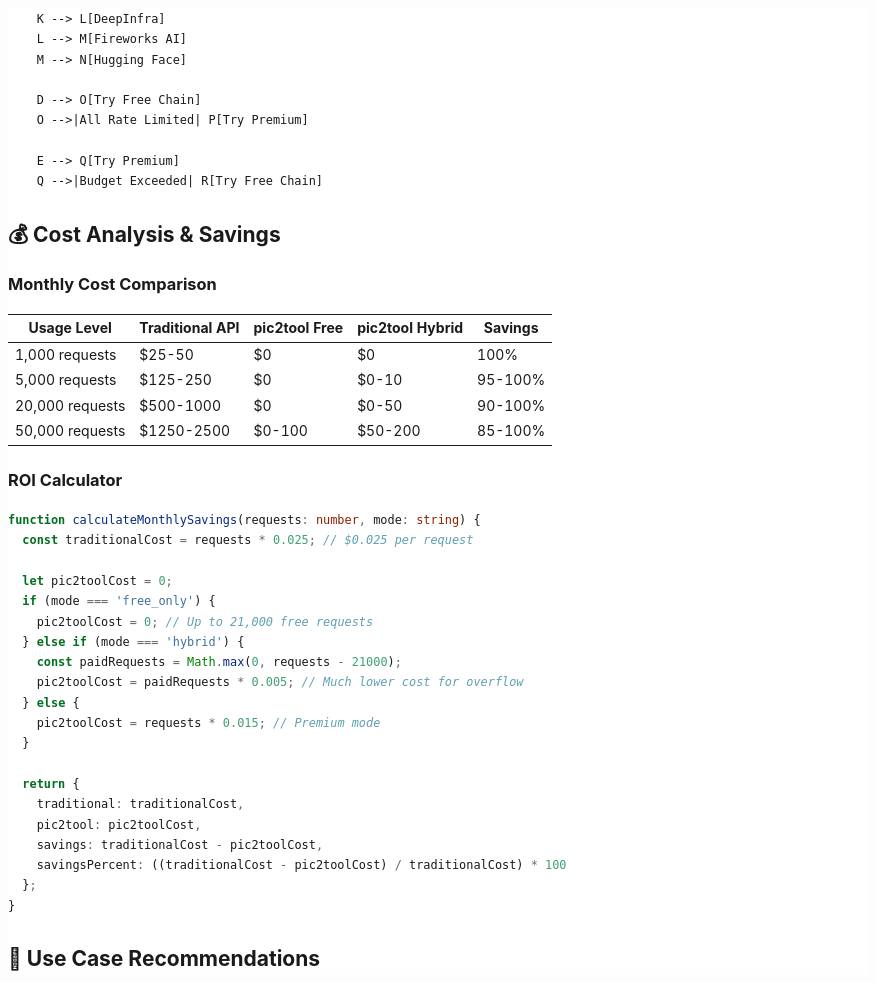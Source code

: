 ```mermaid
    K --> L[DeepInfra]
    L --> M[Fireworks AI]
    M --> N[Hugging Face]
    
    D --> O[Try Free Chain]
    O -->|All Rate Limited| P[Try Premium]
    
    E --> Q[Try Premium]
    Q -->|Budget Exceeded| R[Try Free Chain]
```

## 💰 **Cost Analysis & Savings**

### **Monthly Cost Comparison**

| Usage Level | Traditional API | pic2tool Free | pic2tool Hybrid | Savings |
|-------------|----------------|---------------|-----------------|---------|
| 1,000 requests | $25-50 | $0 | $0 | 100% |
| 5,000 requests | $125-250 | $0 | $0-10 | 95-100% |
| 20,000 requests | $500-1000 | $0 | $0-50 | 90-100% |
| 50,000 requests | $1250-2500 | $0-100 | $50-200 | 85-100% |

### **ROI Calculator**
```typescript
function calculateMonthlySavings(requests: number, mode: string) {
  const traditionalCost = requests * 0.025; // $0.025 per request
  
  let pic2toolCost = 0;
  if (mode === 'free_only') {
    pic2toolCost = 0; // Up to 21,000 free requests
  } else if (mode === 'hybrid') {
    const paidRequests = Math.max(0, requests - 21000);
    pic2toolCost = paidRequests * 0.005; // Much lower cost for overflow
  } else {
    pic2toolCost = requests * 0.015; // Premium mode
  }
  
  return {
    traditional: traditionalCost,
    pic2tool: pic2toolCost,
    savings: traditionalCost - pic2toolCost,
    savingsPercent: ((traditionalCost - pic2toolCost) / traditionalCost) * 100
  };
}
```

## 🎯 **Use Case Recommendations**
